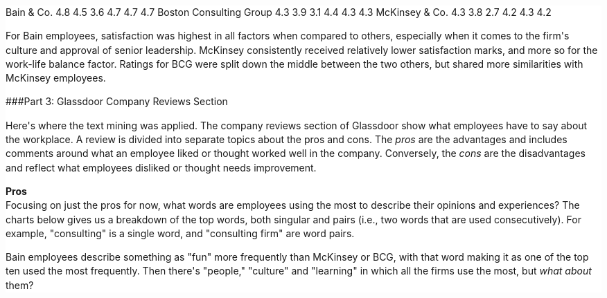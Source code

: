   <tr>
   <td style="text-align:center;font-weight: bold;color: black;"> Bain &amp; Co. </td>
   <td style="text-align:center;"> 4.8 </td>
   <td style="text-align:center;"> 4.5 </td>
   <td style="text-align:center;"> 3.6 </td>
   <td style="text-align:center;"> 4.7 </td>
   <td style="text-align:center;"> 4.7 </td>
   <td style="text-align:center;font-weight: bold;"> 4.7 </td>
  </tr>
  <tr>
   <td style="text-align:center;font-weight: bold;color: black;"> Boston Consulting Group </td>
   <td style="text-align:center;"> 4.3 </td>
   <td style="text-align:center;"> 3.9 </td>
   <td style="text-align:center;"> 3.1 </td>
   <td style="text-align:center;"> 4.4 </td>
   <td style="text-align:center;"> 4.3 </td>
   <td style="text-align:center;font-weight: bold;"> 4.3 </td>
  </tr>
  <tr>
   <td style="text-align:center;font-weight: bold;color: black;"> McKinsey &amp; Co. </td>
   <td style="text-align:center;"> 4.3 </td>
   <td style="text-align:center;"> 3.8 </td>
   <td style="text-align:center;"> 2.7 </td>
   <td style="text-align:center;"> 4.2 </td>
   <td style="text-align:center;"> 4.3 </td>
   <td style="text-align:center;font-weight: bold;"> 4.2 </td>
  </tr>
</tbody>
</table>

For Bain employees, satisfaction was highest in all factors when compared to others, especially when it comes to the firm's culture and approval of senior leadership. McKinsey consistently received relatively lower satisfaction marks, and more so for the work-life balance factor. Ratings for BCG were split down the middle between the two others, but shared more similarities with McKinsey employees.


###Part 3: Glassdoor Company Reviews Section

Here's where the text mining was applied. The company reviews section of Glassdoor show what employees have to say about the workplace. A review is divided into separate topics about the pros and cons. The _pros_ are the advantages and includes comments around what an employee liked or thought worked well in the company. Conversely, the _cons_ are the disadvantages and reflect what employees disliked or thought needs improvement. 

**Pros**  
Focusing on just the pros for now, what words are employees using the most to describe their opinions and experiences? The charts below gives us a breakdown of the top words, both singular and pairs (i.e., two words that are used consecutively). For example, "consulting" is a single word, and "consulting firm" are word pairs. 

Bain employees describe something as "fun" more frequently than McKinsey or BCG, with that word making it as one of the top ten used the most frequently. Then there's "people," "culture" and "learning" in which all the firms use the most, but _what about_ them?
